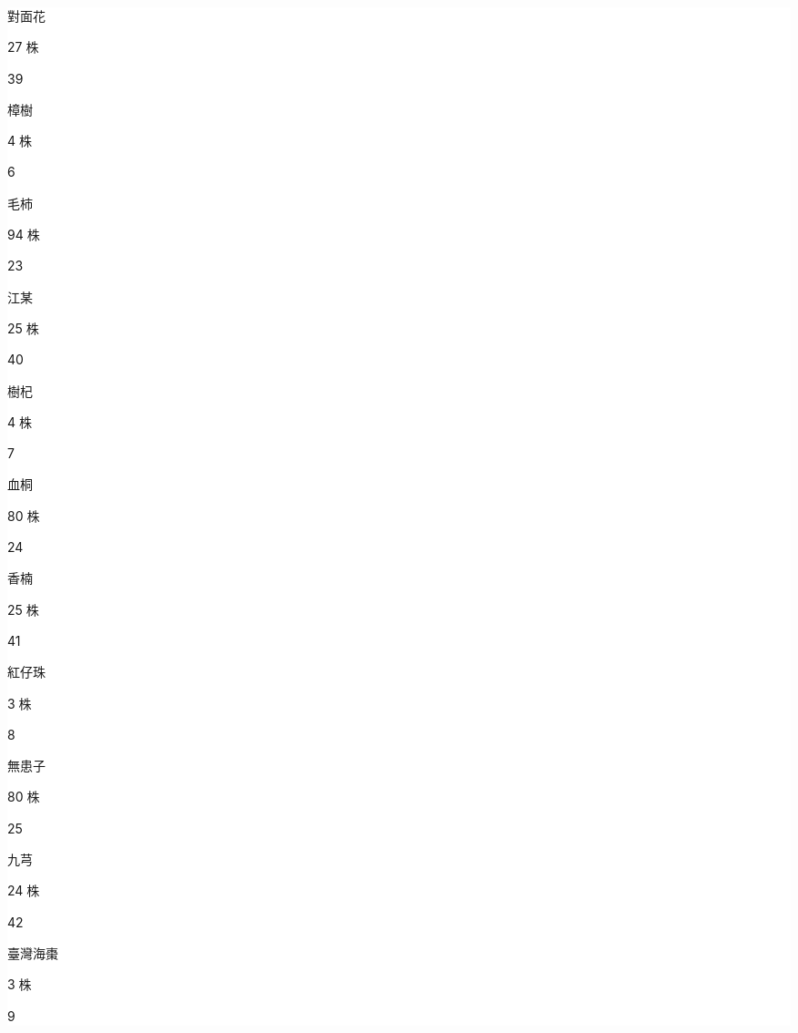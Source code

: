 對面花

27 株

39

樟樹

4 株

6

毛柿

94 株

23

江某

25 株

40

樹杞

4 株

7

血桐

80 株

24

香楠

25 株

41

紅仔珠

3 株

8

無患子

80 株

25

九芎

24 株

42

臺灣海棗

3 株

9
